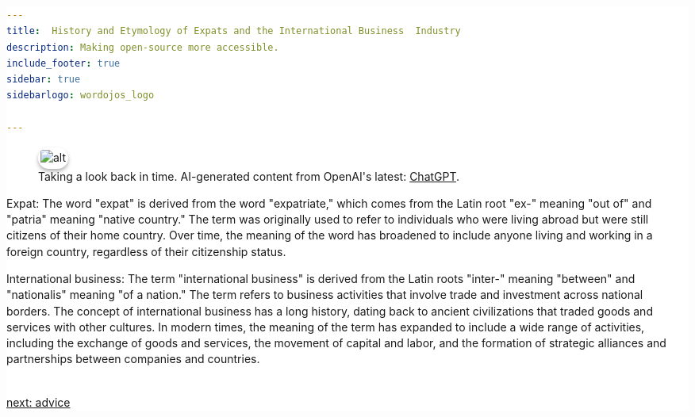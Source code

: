 ```yaml
---
title:  History and Etymology of Expats and the International Business  Industry
description: Making open-source more accessible.
include_footer: true
sidebar: true
sidebarlogo: wordojos_logo

---
```

<figure>
    <img src='/uploads/history.jpg' style="width: 90%;height: 90%;padding: 3px; box-shadow: 0 3px 5px rgba(0,0,0,.3);border-radius: 25px;overflow: hidden;border: none;" align="middle"; alt='alt'; alt='old sailing vessel';/>
    <figcaption>Taking a look back in time.  AI-generated content from OpenAI's latest: <a href="https://openai.com/blog/chatgpt/" >ChatGPT</a>.</figcaption>
</figure>
<p>
Expat: The word "expat" is derived from the word "expatriate," which comes from the Latin root "ex-" meaning "out of" and "patria" meaning "native country." The term was originally used to refer to individuals who were living abroad but were still citizens of their home country. Over time, the meaning of the word has broadened to include anyone living and working in a foreign country, regardless of their citizenship status.

International business: The term "international business" is derived from the Latin roots "inter-" meaning "between" and "nationalis" meaning "of a nation." The term refers to business activities that involve trade and investment across national borders. The concept of international business has a long history, dating back to ancient civilizations that traded goods and services with other cultures. In modern times, the meaning of the term has expanded to include a wide range of activities, including the exchange of goods and services, the movement of capital and labor, and the formation of strategic alliances and partnerships between companies and countries.

<br>
<a href="https://workdojos.com/expatriate/advice">next: advice</a>
<br>
</p>
